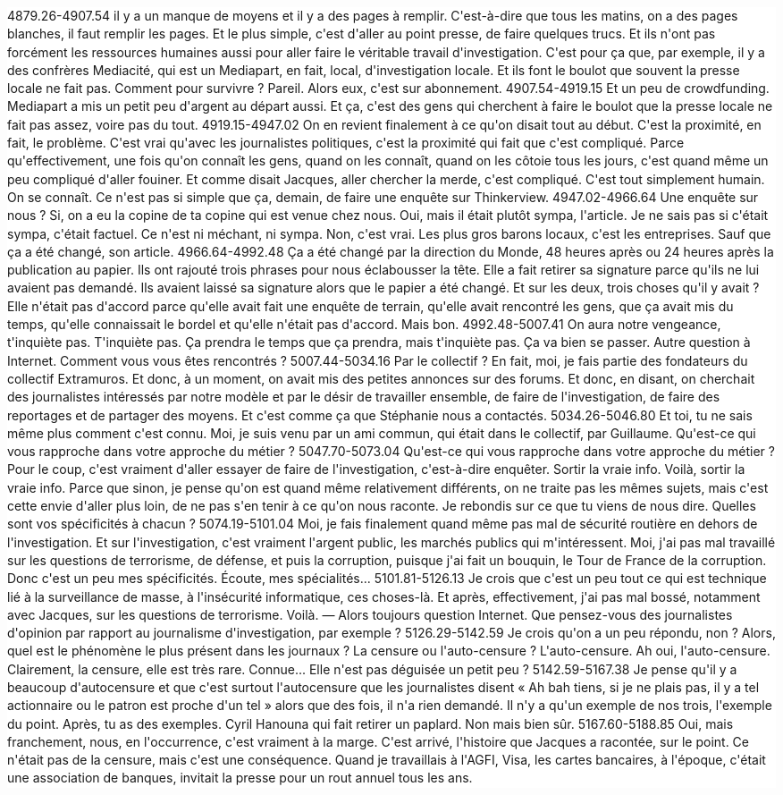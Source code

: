 4879.26-4907.54   il y a un manque de moyens et il y a des pages à remplir. C'est-à-dire que tous les matins, on a des pages blanches, il faut remplir les pages. Et le plus simple, c'est d'aller au point presse, de faire quelques trucs. Et ils n'ont pas forcément les ressources humaines aussi pour aller faire le véritable travail d'investigation. C'est pour ça que, par exemple, il y a des confrères Mediacité, qui est un Mediapart, en fait, local, d'investigation locale. Et ils font le boulot que souvent la presse locale ne fait pas. Comment pour survivre ? Pareil. Alors eux, c'est sur abonnement.
4907.54-4919.15   Et un peu de crowdfunding. Mediapart a mis un petit peu d'argent au départ aussi. Et ça, c'est des gens qui cherchent à faire le boulot que la presse locale ne fait pas assez, voire pas du tout.
4919.15-4947.02   On en revient finalement à ce qu'on disait tout au début. C'est la proximité, en fait, le problème. C'est vrai qu'avec les journalistes politiques, c'est la proximité qui fait que c'est compliqué. Parce qu'effectivement, une fois qu'on connaît les gens, quand on les connaît, quand on les côtoie tous les jours, c'est quand même un peu compliqué d'aller fouiner. Et comme disait Jacques, aller chercher la merde, c'est compliqué. C'est tout simplement humain. On se connaît. Ce n'est pas si simple que ça, demain, de faire une enquête sur Thinkerview.
4947.02-4966.64   Une enquête sur nous ? Si, on a eu la copine de ta copine qui est venue chez nous. Oui, mais il était plutôt sympa, l'article. Je ne sais pas si c'était sympa, c'était factuel. Ce n'est ni méchant, ni sympa. Non, c'est vrai. Les plus gros barons locaux, c'est les entreprises. Sauf que ça a été changé, son article.
4966.64-4992.48   Ça a été changé par la direction du Monde, 48 heures après ou 24 heures après la publication au papier. Ils ont rajouté trois phrases pour nous éclabousser la tête. Elle a fait retirer sa signature parce qu'ils ne lui avaient pas demandé. Ils avaient laissé sa signature alors que le papier a été changé. Et sur les deux, trois choses qu'il y avait ? Elle n'était pas d'accord parce qu'elle avait fait une enquête de terrain, qu'elle avait rencontré les gens, que ça avait mis du temps, qu'elle connaissait le bordel et qu'elle n'était pas d'accord. Mais bon.
4992.48-5007.41   On aura notre vengeance, t'inquiète pas. T'inquiète pas. Ça prendra le temps que ça prendra, mais t'inquiète pas. Ça va bien se passer. Autre question à Internet. Comment vous vous êtes rencontrés ?
5007.44-5034.16   Par le collectif ? En fait, moi, je fais partie des fondateurs du collectif Extramuros. Et donc, à un moment, on avait mis des petites annonces sur des forums. Et donc, en disant, on cherchait des journalistes intéressés par notre modèle et par le désir de travailler ensemble, de faire de l'investigation, de faire des reportages et de partager des moyens. Et c'est comme ça que Stéphanie nous a contactés.
5034.26-5046.80   Et toi, tu ne sais même plus comment c'est connu. Moi, je suis venu par un ami commun, qui était dans le collectif, par Guillaume. Qu'est-ce qui vous rapproche dans votre approche du métier ?
5047.70-5073.04   Qu'est-ce qui vous rapproche dans votre approche du métier ? Pour le coup, c'est vraiment d'aller essayer de faire de l'investigation, c'est-à-dire enquêter. Sortir la vraie info. Voilà, sortir la vraie info. Parce que sinon, je pense qu'on est quand même relativement différents, on ne traite pas les mêmes sujets, mais c'est cette envie d'aller plus loin, de ne pas s'en tenir à ce qu'on nous raconte. Je rebondis sur ce que tu viens de nous dire. Quelles sont vos spécificités à chacun ?
5074.19-5101.04   Moi, je fais finalement quand même pas mal de sécurité routière en dehors de l'investigation. Et sur l'investigation, c'est vraiment l'argent public, les marchés publics qui m'intéressent. Moi, j'ai pas mal travaillé sur les questions de terrorisme, de défense, et puis la corruption, puisque j'ai fait un bouquin, le Tour de France de la corruption. Donc c'est un peu mes spécificités. Écoute, mes spécialités...
5101.81-5126.13   Je crois que c'est un peu tout ce qui est technique lié à la surveillance de masse, à l'insécurité informatique, ces choses-là. Et après, effectivement, j'ai pas mal bossé, notamment avec Jacques, sur les questions de terrorisme. Voilà. — Alors toujours question Internet. Que pensez-vous des journalistes d'opinion par rapport au journalisme d'investigation, par exemple ?
5126.29-5142.59   Je crois qu'on a un peu répondu, non ? Alors, quel est le phénomène le plus présent dans les journaux ? La censure ou l'auto-censure ? L'auto-censure. Ah oui, l'auto-censure. Clairement, la censure, elle est très rare. Connue... Elle n'est pas déguisée un petit peu ?
5142.59-5167.38   Je pense qu'il y a beaucoup d'autocensure et que c'est surtout l'autocensure que les journalistes disent « Ah bah tiens, si je ne plais pas, il y a tel actionnaire ou le patron est proche d'un tel » alors que des fois, il n'a rien demandé. Il n'y a qu'un exemple de nos trois, l'exemple du point. Après, tu as des exemples. Cyril Hanouna qui fait retirer un paplard. Non mais bien sûr.
5167.60-5188.85   Oui, mais franchement, nous, en l'occurrence, c'est vraiment à la marge. C'est arrivé, l'histoire que Jacques a racontée, sur le point. Ce n'était pas de la censure, mais c'est une conséquence. Quand je travaillais à l'AGFI, Visa, les cartes bancaires, à l'époque, c'était une association de banques, invitait la presse pour un rout annuel tous les ans.